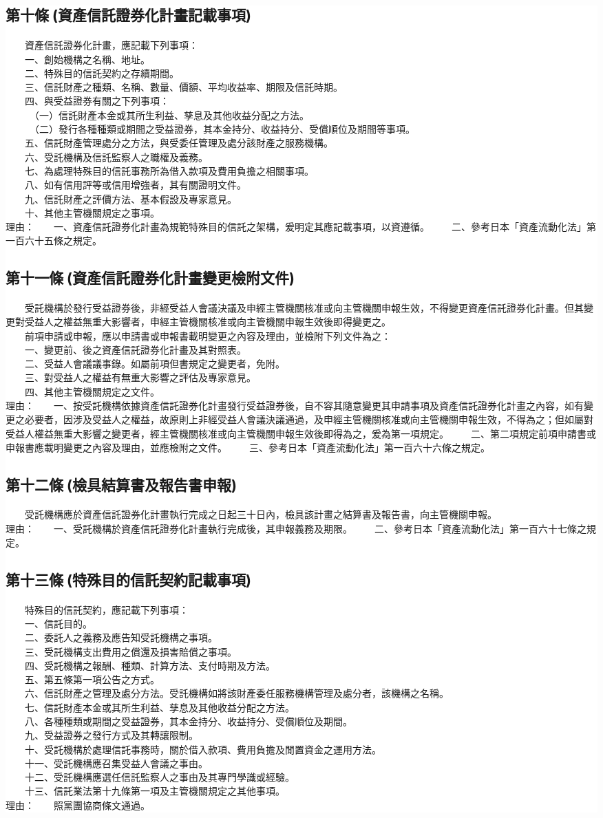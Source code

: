 第十條 (資產信託證券化計畫記載事項)
-----------------------------------
　　資產信託證券化計畫，應記載下列事項：  
　　一、創始機構之名稱、地址。  
　　二、特殊目的信託契約之存續期間。  
　　三、信託財產之種類、名稱、數量、價額、平均收益率、期限及信託時期。  
　　四、與受益證券有關之下列事項：  
　　　（一）信託財產本金或其所生利益、孳息及其他收益分配之方法。  
　　　（二）發行各種種類或期間之受益證券，其本金持分、收益持分、受償順位及期間等事項。  
　　五、信託財產管理處分之方法，與受委任管理及處分該財產之服務機構。  
　　六、受託機構及信託監察人之職權及義務。  
　　七、為處理特殊目的信託事務所為借入款項及費用負擔之相關事項。  
　　八、如有信用評等或信用增強者，其有關證明文件。  
　　九、信託財產之評價方法、基本假設及專家意見。  
　　十、其他主管機關規定之事項。  
理由：　　一、資產信託證券化計畫為規範特殊目的信託之架構，爰明定其應記載事項，以資遵循。
　　二、參考日本「資產流動化法」第一百六十五條之規定。

第十一條 (資產信託證券化計畫變更檢附文件)
-----------------------------------------
　　受託機構於發行受益證券後，非經受益人會議決議及申經主管機關核准或向主管機關申報生效，不得變更資產信託證券化計畫。但其變更對受益人之權益無重大影響者，申經主管機關核准或向主管機關申報生效後即得變更之。  
　　前項申請或申報，應以申請書或申報書載明變更之內容及理由，並檢附下列文件為之：  
　　一、變更前、後之資產信託證券化計畫及其對照表。  
　　二、受益人會議議事錄。如屬前項但書規定之變更者，免附。  
　　三、對受益人之權益有無重大影響之評估及專家意見。  
　　四、其他主管機關規定之文件。  
理由：　　一、按受託機構依據資產信託證券化計畫發行受益證券後，自不容其隨意變更其申請事項及資產信託證券化計畫之內容，如有變更之必要者，因涉及受益人之權益，故原則上非經受益人會議決議通過，及申經主管機關核准或向主管機關申報生效，不得為之；但如屬對受益人權益無重大影響之變更者，經主管機關核准或向主管機關申報生效後即得為之，爰為第一項規定。
　　二、第二項規定前項申請書或申報書應載明變更之內容及理由，並應檢附之文件。
　　三、參考日本「資產流動化法」第一百六十六條之規定。

第十二條 (檢具結算書及報告書申報)
---------------------------------
　　受託機構應於資產信託證券化計畫執行完成之日起三十日內，檢具該計畫之結算書及報告書，向主管機關申報。  
理由：　　一、受託機構於資產信託證券化計畫執行完成後，其申報義務及期限。
　　二、參考日本「資產流動化法」第一百六十七條之規定。

第十三條 (特殊目的信託契約記載事項)
-----------------------------------
　　特殊目的信託契約，應記載下列事項：  
　　一、信託目的。  
　　二、委託人之義務及應告知受託機構之事項。  
　　三、受託機構支出費用之償還及損害賠償之事項。  
　　四、受託機構之報酬、種類、計算方法、支付時期及方法。  
　　五、第五條第一項公告之方式。  
　　六、信託財產之管理及處分方法。受託機構如將該財產委任服務機構管理及處分者，該機構之名稱。  
　　七、信託財產本金或其所生利益、孳息及其他收益分配之方法。  
　　八、各種種類或期間之受益證券，其本金持分、收益持分、受償順位及期間。  
　　九、受益證券之發行方式及其轉讓限制。  
　　十、受託機構於處理信託事務時，關於借入款項、費用負擔及閒置資金之運用方法。  
　　十一、受託機構應召集受益人會議之事由。  
　　十二、受託機構應選任信託監察人之事由及其專門學識或經驗。  
　　十三、信託業法第十九條第一項及主管機關規定之其他事項。  
理由：　　照黨團協商條文通過。
